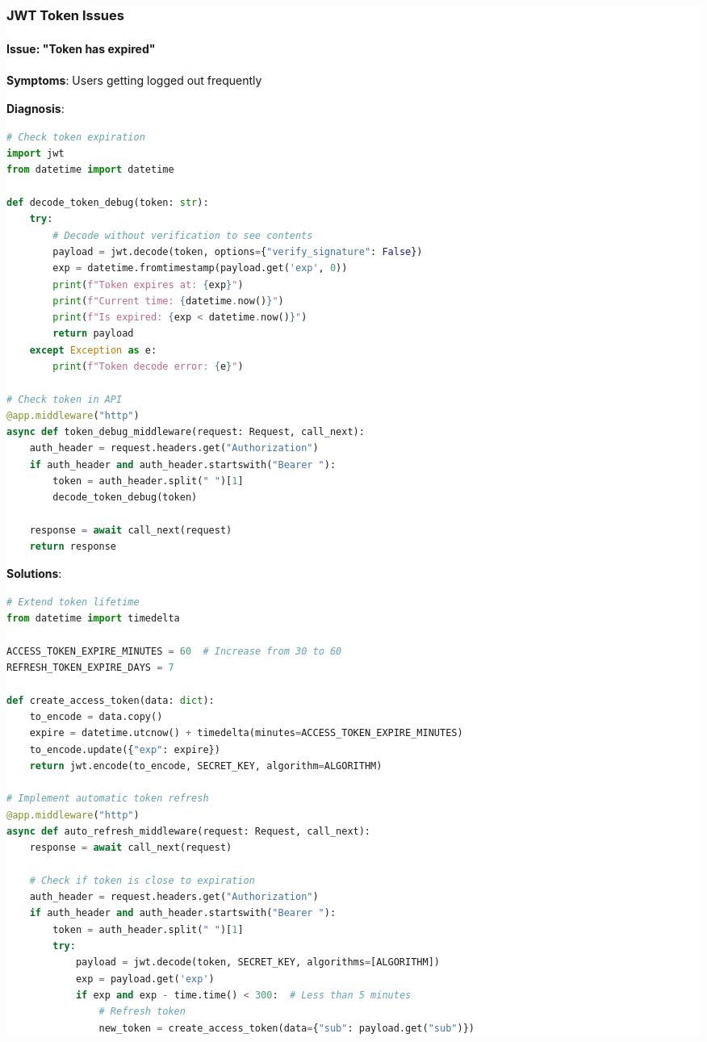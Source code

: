 ### JWT Token Issues

#### Issue: "Token has expired"
**Symptoms**: Users getting logged out frequently

**Diagnosis**:
```python
# Check token expiration
import jwt
from datetime import datetime

def decode_token_debug(token: str):
    try:
        # Decode without verification to see contents
        payload = jwt.decode(token, options={"verify_signature": False})
        exp = datetime.fromtimestamp(payload.get('exp', 0))
        print(f"Token expires at: {exp}")
        print(f"Current time: {datetime.now()}")
        print(f"Is expired: {exp < datetime.now()}")
        return payload
    except Exception as e:
        print(f"Token decode error: {e}")

# Check token in API
@app.middleware("http")
async def token_debug_middleware(request: Request, call_next):
    auth_header = request.headers.get("Authorization")
    if auth_header and auth_header.startswith("Bearer "):
        token = auth_header.split(" ")[1]
        decode_token_debug(token)
    
    response = await call_next(request)
    return response
```

**Solutions**:
```python
# Extend token lifetime
from datetime import timedelta

ACCESS_TOKEN_EXPIRE_MINUTES = 60  # Increase from 30 to 60
REFRESH_TOKEN_EXPIRE_DAYS = 7

def create_access_token(data: dict):
    to_encode = data.copy()
    expire = datetime.utcnow() + timedelta(minutes=ACCESS_TOKEN_EXPIRE_MINUTES)
    to_encode.update({"exp": expire})
    return jwt.encode(to_encode, SECRET_KEY, algorithm=ALGORITHM)

# Implement automatic token refresh
@app.middleware("http")
async def auto_refresh_middleware(request: Request, call_next):
    response = await call_next(request)
    
    # Check if token is close to expiration
    auth_header = request.headers.get("Authorization")
    if auth_header and auth_header.startswith("Bearer "):
        token = auth_header.split(" ")[1]
        try:
            payload = jwt.decode(token, SECRET_KEY, algorithms=[ALGORITHM])
            exp = payload.get('exp')
            if exp and exp - time.time() < 300:  # Less than 5 minutes
                # Refresh token
                new_token = create_access_token(data={"sub": payload.get("sub")})
```